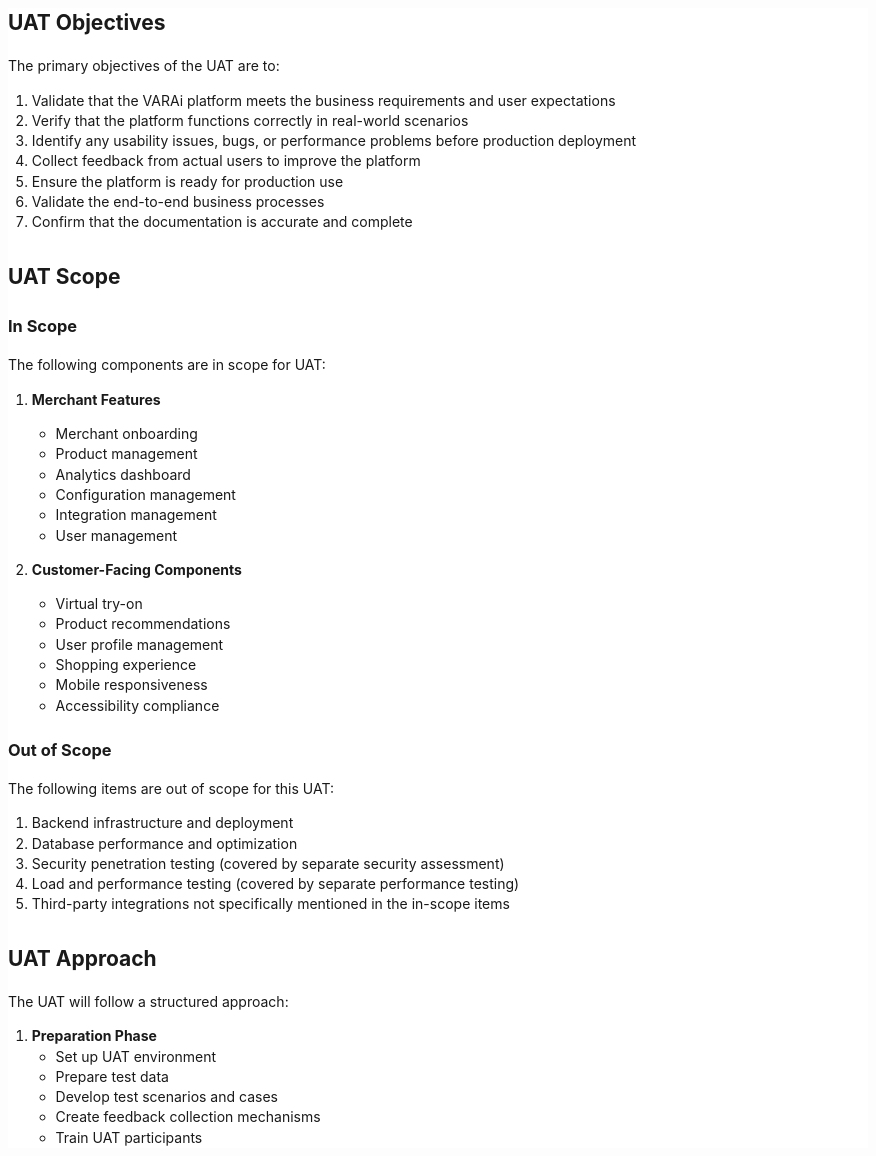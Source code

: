 ## UAT Objectives

The primary objectives of the UAT are to:

1. Validate that the VARAi platform meets the business requirements and user expectations
2. Verify that the platform functions correctly in real-world scenarios
3. Identify any usability issues, bugs, or performance problems before production deployment
4. Collect feedback from actual users to improve the platform
5. Ensure the platform is ready for production use
6. Validate the end-to-end business processes
7. Confirm that the documentation is accurate and complete

## UAT Scope

### In Scope

The following components are in scope for UAT:

1. **Merchant Features**
   - Merchant onboarding
   - Product management
   - Analytics dashboard
   - Configuration management
   - Integration management
   - User management

2. **Customer-Facing Components**
   - Virtual try-on
   - Product recommendations
   - User profile management
   - Shopping experience
   - Mobile responsiveness
   - Accessibility compliance

### Out of Scope

The following items are out of scope for this UAT:

1. Backend infrastructure and deployment
2. Database performance and optimization
3. Security penetration testing (covered by separate security assessment)
4. Load and performance testing (covered by separate performance testing)
5. Third-party integrations not specifically mentioned in the in-scope items

## UAT Approach

The UAT will follow a structured approach:

1. **Preparation Phase**
   - Set up UAT environment
   - Prepare test data
   - Develop test scenarios and cases
   - Create feedback collection mechanisms
   - Train UAT participants
